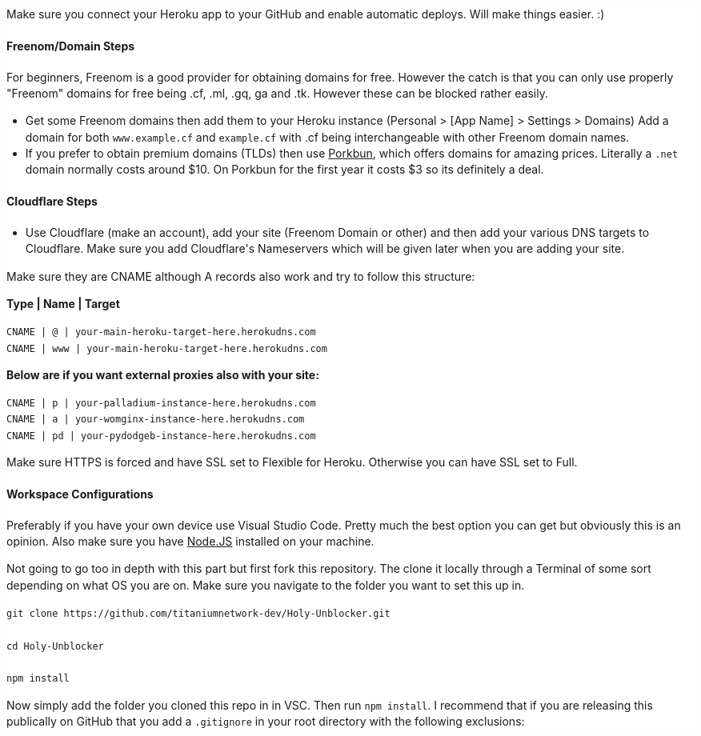 Make sure you connect your Heroku app to your GitHub and enable automatic deploys. Will make things easier. :) 

#### Freenom/Domain Steps
For beginners, Freenom is a good provider for obtaining domains for free. However the catch is that you can only use properly "Freenom" domains for free being .cf, .ml, .gq, ga and .tk. However these can be blocked rather easily.

- Get some Freenom domains then add them to your Heroku instance (Personal > [App Name] > Settings > Domains)
Add a domain for both `www.example.cf` and `example.cf` with .cf being interchangeable with other Freenom domain names.
- If you prefer to obtain premium domains (TLDs) then use <a href="https://porkbun.com">Porkbun</a>, which offers domains for amazing prices. Literally a `.net` domain normally costs around $10. On Porkbun for the first year it costs $3 so its definitely a deal.

#### Cloudflare Steps
- Use Cloudflare (make an account), add your site (Freenom Domain or other) and then add your various DNS targets to Cloudflare. Make sure you add Cloudflare's Nameservers which will be given later when you are adding your site. 

Make sure they are CNAME although A records also work and try to follow this structure:

**Type | Name | Target**

`CNAME | @ | your-main-heroku-target-here.herokudns.com`  
`CNAME | www | your-main-heroku-target-here.herokudns.com`

**Below are if you want external proxies also with your site:**

`CNAME | p | your-palladium-instance-here.herokudns.com`  
`CNAME | a | your-womginx-instance-here.herokudns.com`  
`CNAME | pd | your-pydodgeb-instance-here.herokudns.com`

Make sure HTTPS is forced and have SSL set to Flexible for Heroku. Otherwise you can have SSL set to Full.

#### Workspace Configurations 
Preferably if you have your own device use Visual Studio Code. Pretty much the best option you can get but obviously this is an opinion. Also make sure you have <a href="https://nodejs.org/">Node.JS</a> installed on your machine.

Not going to go too in depth with this part but first fork this repository. The clone it locally through a Terminal of some sort depending on what OS you are on. Make sure you navigate to the folder you want to set this up in.

```
git clone https://github.com/titaniumnetwork-dev/Holy-Unblocker.git

cd Holy-Unblocker

npm install
```

Now simply add the folder you cloned this repo in in VSC. Then run `npm install`. I recommend that if you are releasing this publically on GitHub that you add a `.gitignore` in your root directory with the following exclusions:
